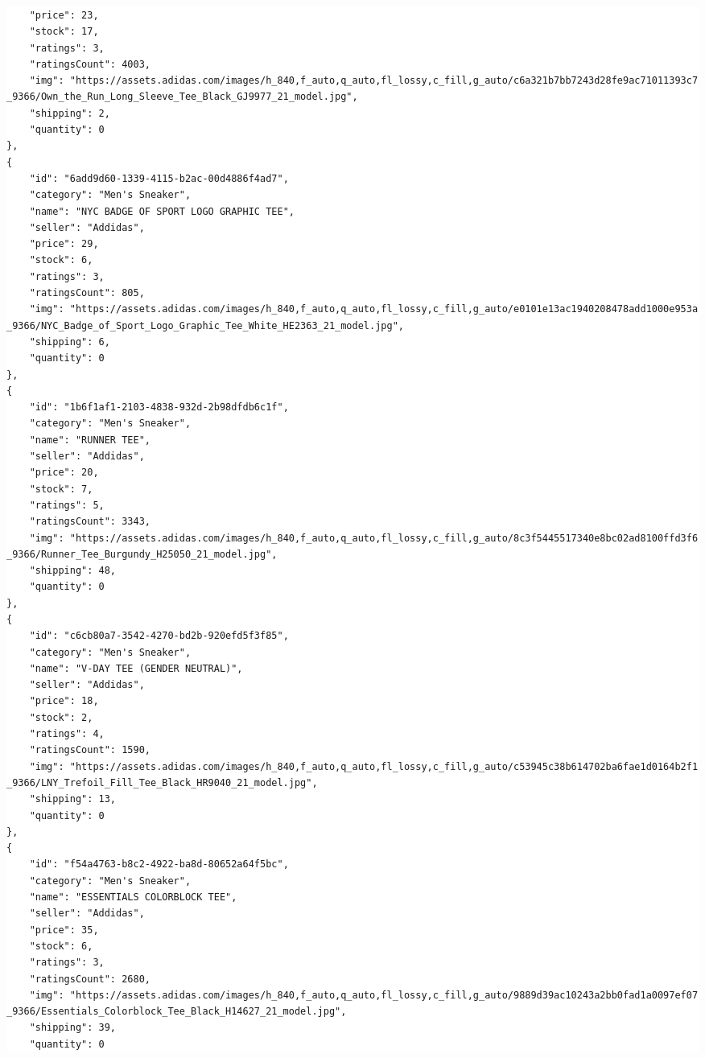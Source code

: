         "price": 23,
        "stock": 17,
        "ratings": 3,
        "ratingsCount": 4003,
        "img": "https://assets.adidas.com/images/h_840,f_auto,q_auto,fl_lossy,c_fill,g_auto/c6a321b7bb7243d28fe9ac71011393c7_9366/Own_the_Run_Long_Sleeve_Tee_Black_GJ9977_21_model.jpg",
        "shipping": 2,
        "quantity": 0
    },
    {
        "id": "6add9d60-1339-4115-b2ac-00d4886f4ad7",
        "category": "Men's Sneaker",
        "name": "NYC BADGE OF SPORT LOGO GRAPHIC TEE",
        "seller": "Addidas",
        "price": 29,
        "stock": 6,
        "ratings": 3,
        "ratingsCount": 805,
        "img": "https://assets.adidas.com/images/h_840,f_auto,q_auto,fl_lossy,c_fill,g_auto/e0101e13ac1940208478add1000e953a_9366/NYC_Badge_of_Sport_Logo_Graphic_Tee_White_HE2363_21_model.jpg",
        "shipping": 6,
        "quantity": 0
    },
    {
        "id": "1b6f1af1-2103-4838-932d-2b98dfdb6c1f",
        "category": "Men's Sneaker",
        "name": "RUNNER TEE",
        "seller": "Addidas",
        "price": 20,
        "stock": 7,
        "ratings": 5,
        "ratingsCount": 3343,
        "img": "https://assets.adidas.com/images/h_840,f_auto,q_auto,fl_lossy,c_fill,g_auto/8c3f5445517340e8bc02ad8100ffd3f6_9366/Runner_Tee_Burgundy_H25050_21_model.jpg",
        "shipping": 48,
        "quantity": 0
    },
    {
        "id": "c6cb80a7-3542-4270-bd2b-920efd5f3f85",
        "category": "Men's Sneaker",
        "name": "V-DAY TEE (GENDER NEUTRAL)",
        "seller": "Addidas",
        "price": 18,
        "stock": 2,
        "ratings": 4,
        "ratingsCount": 1590,
        "img": "https://assets.adidas.com/images/h_840,f_auto,q_auto,fl_lossy,c_fill,g_auto/c53945c38b614702ba6fae1d0164b2f1_9366/LNY_Trefoil_Fill_Tee_Black_HR9040_21_model.jpg",
        "shipping": 13,
        "quantity": 0
    },
    {
        "id": "f54a4763-b8c2-4922-ba8d-80652a64f5bc",
        "category": "Men's Sneaker",
        "name": "ESSENTIALS COLORBLOCK TEE",
        "seller": "Addidas",
        "price": 35,
        "stock": 6,
        "ratings": 3,
        "ratingsCount": 2680,
        "img": "https://assets.adidas.com/images/h_840,f_auto,q_auto,fl_lossy,c_fill,g_auto/9889d39ac10243a2bb0fad1a0097ef07_9366/Essentials_Colorblock_Tee_Black_H14627_21_model.jpg",
        "shipping": 39,
        "quantity": 0